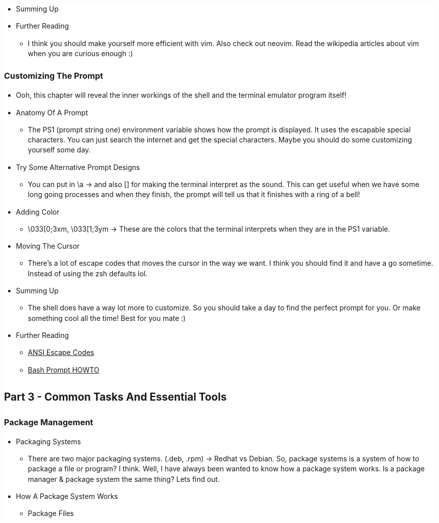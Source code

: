 - Summing Up

- Further Reading

	- I think you should make yourself more efficient with vim. Also check out neovim. Read the wikipedia articles about vim when you are curious enough :)

### Customizing The Prompt

- Ooh, this chapter will reveal the inner workings of the shell and the terminal emulator program itself! 

- Anatomy Of A Prompt

	- The PS1 (prompt string one) environment variable shows how the prompt is displayed. It uses the escapable special characters. You can just search the internet and get the special characters. Maybe you should do some customizing yourself some day.

- Try Some Alternative Prompt Designs

	- You can put in \a -> and also \[\] for making the terminal interpret as the sound. This can get useful when we have some long going processes and when they finish, the prompt will tell us that it finishes with a ring of a bell!

- Adding Color

	- \033[0;3xm, \033[1;3ym -> These are the colors that the terminal interprets when they are in the PS1 variable.

- Moving The Cursor

	- There’s a lot of escape codes that moves the cursor in the way we want. I think you should find it and have a go sometime. Instead of using the zsh defaults lol.

- Summing Up

	- The shell does have a way lot more to customize. So you should take a day to find the perfect prompt for you. Or make something cool all the time! Best for you mate :)

- Further Reading

	- [ANSI Escape Codes](https://en.wikipedia.org/wiki/ANSI_escape_code)

	- [Bash Prompt HOWTO](http://tldp.org/HOWTO/Bash-Prompt-HOWTO/)

## Part 3 - Common Tasks And Essential Tools

### Package Management

- Packaging Systems

	- There are two major packaging systems. (.deb, .rpm) -> Redhat vs Debian. So, package systems is a system of how to package a file or program? I think. Well, I have always been wanted to know how a package system works. Is a package manager & package system the same thing? Lets find out.

- How A Package System Works

	- Package Files
